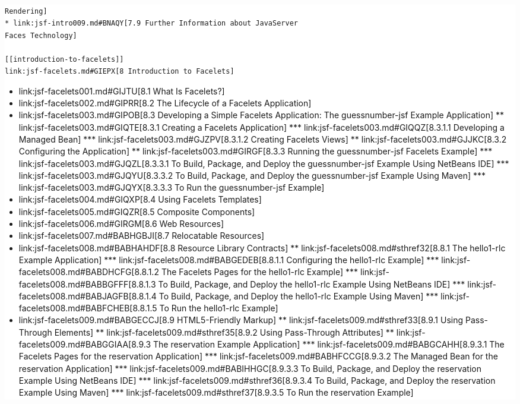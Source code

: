 ~~~~~~~~~~~~~~~~~~~~~~~~~~~~~~~~~~~~~~~~~~~~~~~~~~~~~~~
Rendering]
* link:jsf-intro009.md#BNAQY[7.9 Further Information about JavaServer
Faces Technology]

[[introduction-to-facelets]]
link:jsf-facelets.md#GIEPX[8 Introduction to Facelets]
~~~~~~~~~~~~~~~~~~~~~~~~~~~~~~~~~~~~~~~~~~~~~~~~~~~~~~~

* link:jsf-facelets001.md#GIJTU[8.1 What Is Facelets?]
* link:jsf-facelets002.md#GIPRR[8.2 The Lifecycle of a Facelets
Application]
* link:jsf-facelets003.md#GIPOB[8.3 Developing a Simple Facelets
Application: The guessnumber-jsf Example Application]
** link:jsf-facelets003.md#GIQTE[8.3.1 Creating a Facelets Application]
*** link:jsf-facelets003.md#GIQQZ[8.3.1.1 Developing a Managed Bean]
*** link:jsf-facelets003.md#GJZPV[8.3.1.2 Creating Facelets Views]
** link:jsf-facelets003.md#GJJKC[8.3.2 Configuring the Application]
** link:jsf-facelets003.md#GIRGF[8.3.3 Running the guessnumber-jsf
Facelets Example]
*** link:jsf-facelets003.md#GJQZL[8.3.3.1 To Build, Package, and Deploy
the guessnumber-jsf Example Using NetBeans IDE]
*** link:jsf-facelets003.md#GJQYU[8.3.3.2 To Build, Package, and Deploy
the guessnumber-jsf Example Using Maven]
*** link:jsf-facelets003.md#GJQYX[8.3.3.3 To Run the guessnumber-jsf
Example]
* link:jsf-facelets004.md#GIQXP[8.4 Using Facelets Templates]
* link:jsf-facelets005.md#GIQZR[8.5 Composite Components]
* link:jsf-facelets006.md#GIRGM[8.6 Web Resources]
* link:jsf-facelets007.md#BABHGBJI[8.7 Relocatable Resources]
* link:jsf-facelets008.md#BABHAHDF[8.8 Resource Library Contracts]
** link:jsf-facelets008.md#sthref32[8.8.1 The hello1-rlc Example
Application]
*** link:jsf-facelets008.md#BABGEDEB[8.8.1.1 Configuring the hello1-rlc
Example]
*** link:jsf-facelets008.md#BABDHCFG[8.8.1.2 The Facelets Pages for the
hello1-rlc Example]
*** link:jsf-facelets008.md#BABBGFFF[8.8.1.3 To Build, Package, and
Deploy the hello1-rlc Example Using NetBeans IDE]
*** link:jsf-facelets008.md#BABJAGFB[8.8.1.4 To Build, Package, and
Deploy the hello1-rlc Example Using Maven]
*** link:jsf-facelets008.md#BABFCHEB[8.8.1.5 To Run the hello1-rlc
Example]
* link:jsf-facelets009.md#BABGECCJ[8.9 HTML5-Friendly Markup]
** link:jsf-facelets009.md#sthref33[8.9.1 Using Pass-Through Elements]
** link:jsf-facelets009.md#sthref35[8.9.2 Using Pass-Through
Attributes]
** link:jsf-facelets009.md#BABGGIAA[8.9.3 The reservation Example
Application]
*** link:jsf-facelets009.md#BABGCAHH[8.9.3.1 The Facelets Pages for the
reservation Application]
*** link:jsf-facelets009.md#BABHFCCG[8.9.3.2 The Managed Bean for the
reservation Application]
*** link:jsf-facelets009.md#BABIHHGC[8.9.3.3 To Build, Package, and
Deploy the reservation Example Using NetBeans IDE]
*** link:jsf-facelets009.md#sthref36[8.9.3.4 To Build, Package, and
Deploy the reservation Example Using Maven]
*** link:jsf-facelets009.md#sthref37[8.9.3.5 To Run the reservation
Example]
